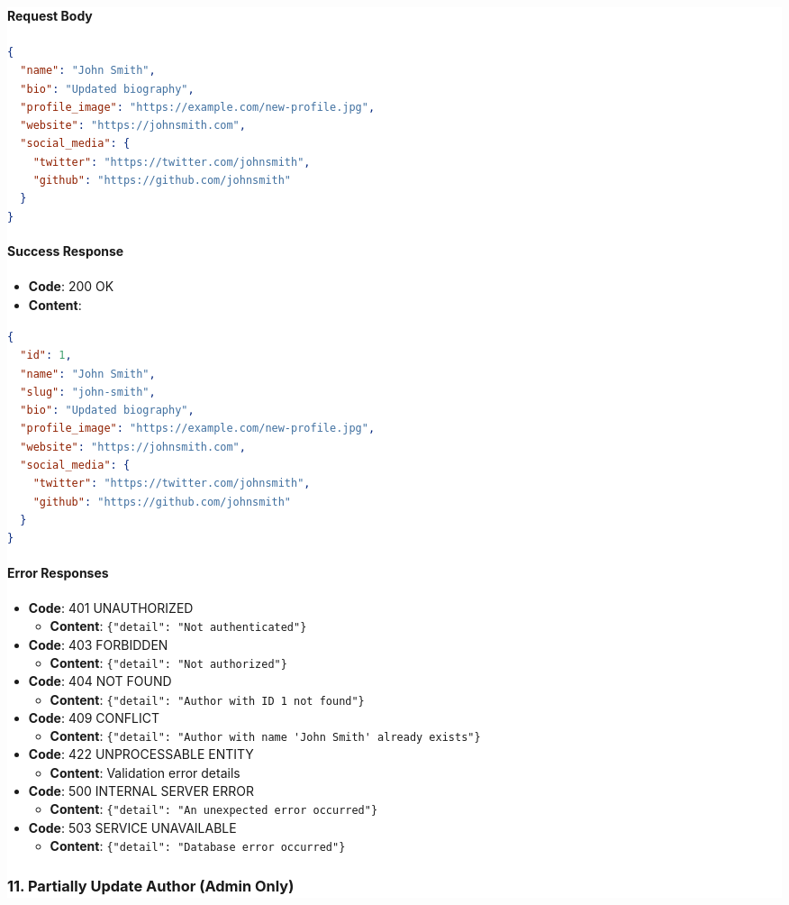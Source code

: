 #### Request Body

```json
{
  "name": "John Smith",
  "bio": "Updated biography",
  "profile_image": "https://example.com/new-profile.jpg",
  "website": "https://johnsmith.com",
  "social_media": {
    "twitter": "https://twitter.com/johnsmith",
    "github": "https://github.com/johnsmith"
  }
}
```

#### Success Response

- **Code**: 200 OK
- **Content**:

```json
{
  "id": 1,
  "name": "John Smith",
  "slug": "john-smith",
  "bio": "Updated biography",
  "profile_image": "https://example.com/new-profile.jpg",
  "website": "https://johnsmith.com",
  "social_media": {
    "twitter": "https://twitter.com/johnsmith",
    "github": "https://github.com/johnsmith"
  }
}
```

#### Error Responses

- **Code**: 401 UNAUTHORIZED
  - **Content**: `{"detail": "Not authenticated"}`
- **Code**: 403 FORBIDDEN
  - **Content**: `{"detail": "Not authorized"}`
- **Code**: 404 NOT FOUND
  - **Content**: `{"detail": "Author with ID 1 not found"}`
- **Code**: 409 CONFLICT
  - **Content**: `{"detail": "Author with name 'John Smith' already exists"}`
- **Code**: 422 UNPROCESSABLE ENTITY
  - **Content**: Validation error details
- **Code**: 500 INTERNAL SERVER ERROR
  - **Content**: `{"detail": "An unexpected error occurred"}`
- **Code**: 503 SERVICE UNAVAILABLE
  - **Content**: `{"detail": "Database error occurred"}`

### 11. Partially Update Author (Admin Only)
